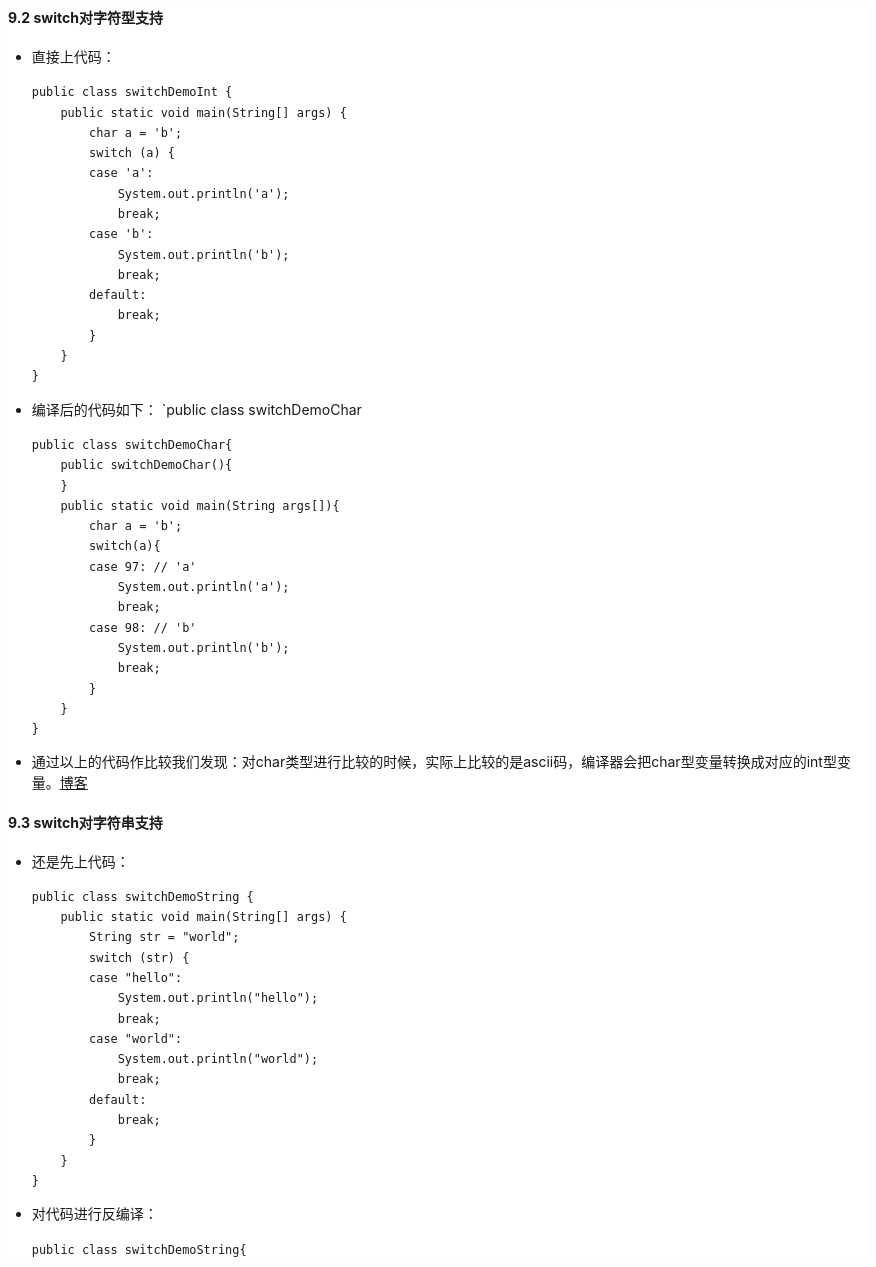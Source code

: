 
#### 9.2 switch对字符型支持
- 直接上代码：
    ```
    public class switchDemoInt {
        public static void main(String[] args) {
            char a = 'b';
            switch (a) {
            case 'a':
                System.out.println('a');
                break;
            case 'b':
                System.out.println('b');
                break;
            default:
                break;
            }
        }
    }
    ```
- 编译后的代码如下： `public class switchDemoChar
    ```
    public class switchDemoChar{
        public switchDemoChar(){
        }
        public static void main(String args[]){
            char a = 'b';
            switch(a){
            case 97: // 'a'
                System.out.println('a');
                break;
            case 98: // 'b'
                System.out.println('b');
                break;
            }
        }
    }
    ```
- 通过以上的代码作比较我们发现：对char类型进行比较的时候，实际上比较的是ascii码，编译器会把char型变量转换成对应的int型变量。[博客](https://github.com/yangchong211/YCBlogs)



#### 9.3 switch对字符串支持
- 还是先上代码：
    ```
    public class switchDemoString {
        public static void main(String[] args) {
            String str = "world";
            switch (str) {
            case "hello":
                System.out.println("hello");
                break;
            case "world":
                System.out.println("world");
                break;
            default:
                break;
            }
        }
    }
    ```
- 对代码进行反编译：
    ```
    public class switchDemoString{